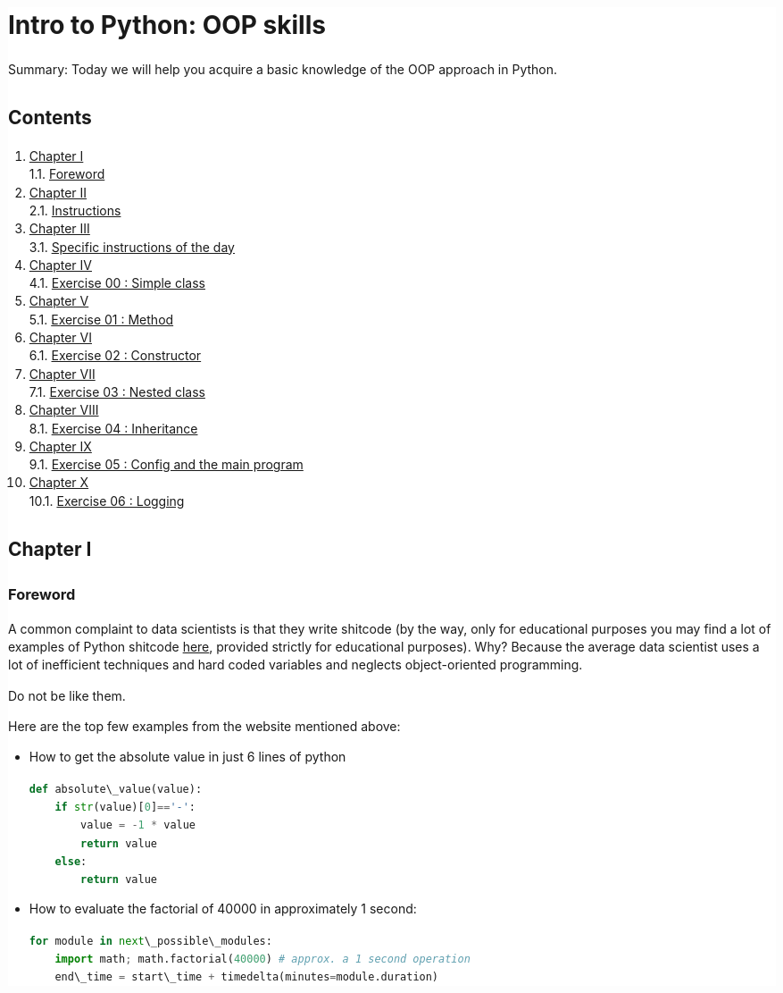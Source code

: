 # Intro to Python: OOP skills

Summary: Today we will help you acquire a basic knowledge of the OOP approach in
Python.

## Contents

1. [Chapter I](#chapter-i) \
    1.1. [Foreword](#foreword)
2. [Chapter II](#chapter-ii) \
    2.1. [Instructions](#instructions)
3. [Chapter III](#chapter-iii) \
    3.1. [Specific instructions of the day](#specific-instructions-of-the-day)
4. [Chapter IV](#chapter-iv) \
    4.1. [Exercise 00 : Simple class](#exercise-00-simple-class)
5. [Chapter V](#chapter-v) \
    5.1. [Exercise 01 : Method](#exercise-01-method)
6. [Chapter VI](#chapter-vi) \
    6.1. [Exercise 02 : Constructor](#exercise-02-constructor)
7. [Chapter VII](#chapter-vii) \
    7.1. [Exercise 03 : Nested class](#exercise-03-nested-class)
8. [Chapter VIII](#chapter-viii) \
    8.1. [Exercise 04 : Inheritance](#exercise-04-inheritance)
9. [Chapter IX](#chapter-ix) \
    9.1. [Exercise 05 : Config and the main program](#exercise-05-config-and-the-main-program)
10. [Chapter X](#chapter-x) \
    10.1. [Exercise 06 : Logging](#exercise-06-logging)
    
   
## Chapter I

### Foreword

A common complaint to data scientists is that they write shitcode (by the way, only for
educational purposes you may find a lot of examples of Python shitcode [here](https://shitcode.net/latest/language/python), provided
strictly for educational purposes). Why? Because the average data scientist uses a lot of
inefficient techniques and hard coded variables and neglects object-oriented programming.

Do not be like them.

Here are the top few examples from the website mentioned above:
* How to get the absolute value in just 6 lines of python
    ```python
    def absolute\_value(value):
        if str(value)[0]=='-':
            value = -1 * value
            return value
        else:
            return value
    ```
* How to evaluate the factorial of 40000 in approximately 1 second:
    ```python
    for module in next\_possible\_modules:
        import math; math.factorial(40000) # approx. a 1 second operation
        end\_time = start\_time + timedelta(minutes=module.duration)
    ```
